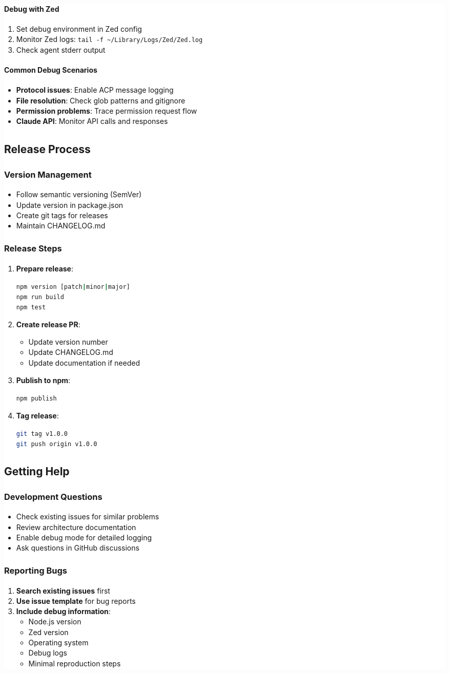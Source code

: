 #### Debug with Zed
1. Set debug environment in Zed config
2. Monitor Zed logs: `tail -f ~/Library/Logs/Zed/Zed.log`
3. Check agent stderr output

#### Common Debug Scenarios
- **Protocol issues**: Enable ACP message logging
- **File resolution**: Check glob patterns and gitignore
- **Permission problems**: Trace permission request flow
- **Claude API**: Monitor API calls and responses

## Release Process

### Version Management
- Follow semantic versioning (SemVer)
- Update version in package.json
- Create git tags for releases
- Maintain CHANGELOG.md

### Release Steps
1. **Prepare release**:
   ```bash
   npm version [patch|minor|major]
   npm run build
   npm test
   ```

2. **Create release PR**:
   - Update version number
   - Update CHANGELOG.md
   - Update documentation if needed

3. **Publish to npm**:
   ```bash
   npm publish
   ```

4. **Tag release**:
   ```bash
   git tag v1.0.0
   git push origin v1.0.0
   ```

## Getting Help

### Development Questions
- Check existing issues for similar problems
- Review architecture documentation
- Enable debug mode for detailed logging
- Ask questions in GitHub discussions

### Reporting Bugs
1. **Search existing issues** first
2. **Use issue template** for bug reports
3. **Include debug information**:
   - Node.js version
   - Zed version
   - Operating system
   - Debug logs
   - Minimal reproduction steps
